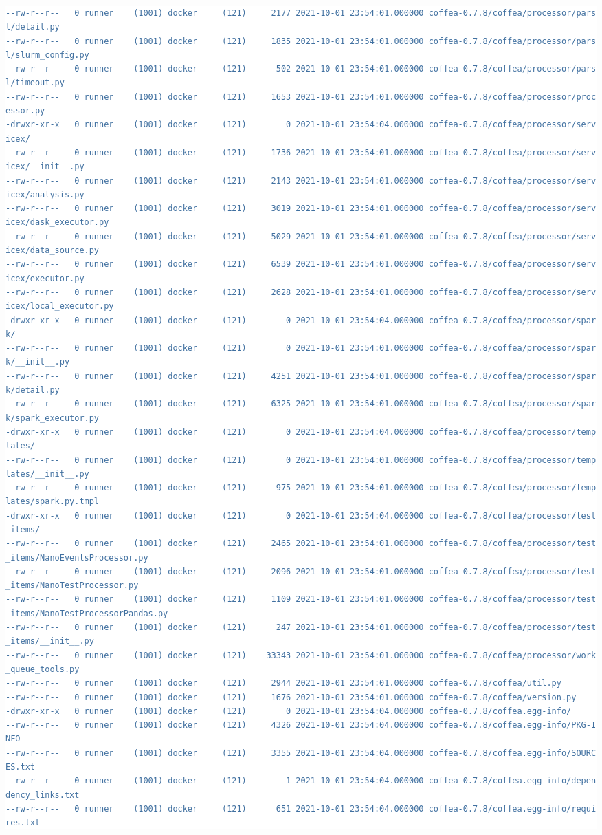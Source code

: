 ```diff
--rw-r--r--   0 runner    (1001) docker     (121)     2177 2021-10-01 23:54:01.000000 coffea-0.7.8/coffea/processor/parsl/detail.py
--rw-r--r--   0 runner    (1001) docker     (121)     1835 2021-10-01 23:54:01.000000 coffea-0.7.8/coffea/processor/parsl/slurm_config.py
--rw-r--r--   0 runner    (1001) docker     (121)      502 2021-10-01 23:54:01.000000 coffea-0.7.8/coffea/processor/parsl/timeout.py
--rw-r--r--   0 runner    (1001) docker     (121)     1653 2021-10-01 23:54:01.000000 coffea-0.7.8/coffea/processor/processor.py
-drwxr-xr-x   0 runner    (1001) docker     (121)        0 2021-10-01 23:54:04.000000 coffea-0.7.8/coffea/processor/servicex/
--rw-r--r--   0 runner    (1001) docker     (121)     1736 2021-10-01 23:54:01.000000 coffea-0.7.8/coffea/processor/servicex/__init__.py
--rw-r--r--   0 runner    (1001) docker     (121)     2143 2021-10-01 23:54:01.000000 coffea-0.7.8/coffea/processor/servicex/analysis.py
--rw-r--r--   0 runner    (1001) docker     (121)     3019 2021-10-01 23:54:01.000000 coffea-0.7.8/coffea/processor/servicex/dask_executor.py
--rw-r--r--   0 runner    (1001) docker     (121)     5029 2021-10-01 23:54:01.000000 coffea-0.7.8/coffea/processor/servicex/data_source.py
--rw-r--r--   0 runner    (1001) docker     (121)     6539 2021-10-01 23:54:01.000000 coffea-0.7.8/coffea/processor/servicex/executor.py
--rw-r--r--   0 runner    (1001) docker     (121)     2628 2021-10-01 23:54:01.000000 coffea-0.7.8/coffea/processor/servicex/local_executor.py
-drwxr-xr-x   0 runner    (1001) docker     (121)        0 2021-10-01 23:54:04.000000 coffea-0.7.8/coffea/processor/spark/
--rw-r--r--   0 runner    (1001) docker     (121)        0 2021-10-01 23:54:01.000000 coffea-0.7.8/coffea/processor/spark/__init__.py
--rw-r--r--   0 runner    (1001) docker     (121)     4251 2021-10-01 23:54:01.000000 coffea-0.7.8/coffea/processor/spark/detail.py
--rw-r--r--   0 runner    (1001) docker     (121)     6325 2021-10-01 23:54:01.000000 coffea-0.7.8/coffea/processor/spark/spark_executor.py
-drwxr-xr-x   0 runner    (1001) docker     (121)        0 2021-10-01 23:54:04.000000 coffea-0.7.8/coffea/processor/templates/
--rw-r--r--   0 runner    (1001) docker     (121)        0 2021-10-01 23:54:01.000000 coffea-0.7.8/coffea/processor/templates/__init__.py
--rw-r--r--   0 runner    (1001) docker     (121)      975 2021-10-01 23:54:01.000000 coffea-0.7.8/coffea/processor/templates/spark.py.tmpl
-drwxr-xr-x   0 runner    (1001) docker     (121)        0 2021-10-01 23:54:04.000000 coffea-0.7.8/coffea/processor/test_items/
--rw-r--r--   0 runner    (1001) docker     (121)     2465 2021-10-01 23:54:01.000000 coffea-0.7.8/coffea/processor/test_items/NanoEventsProcessor.py
--rw-r--r--   0 runner    (1001) docker     (121)     2096 2021-10-01 23:54:01.000000 coffea-0.7.8/coffea/processor/test_items/NanoTestProcessor.py
--rw-r--r--   0 runner    (1001) docker     (121)     1109 2021-10-01 23:54:01.000000 coffea-0.7.8/coffea/processor/test_items/NanoTestProcessorPandas.py
--rw-r--r--   0 runner    (1001) docker     (121)      247 2021-10-01 23:54:01.000000 coffea-0.7.8/coffea/processor/test_items/__init__.py
--rw-r--r--   0 runner    (1001) docker     (121)    33343 2021-10-01 23:54:01.000000 coffea-0.7.8/coffea/processor/work_queue_tools.py
--rw-r--r--   0 runner    (1001) docker     (121)     2944 2021-10-01 23:54:01.000000 coffea-0.7.8/coffea/util.py
--rw-r--r--   0 runner    (1001) docker     (121)     1676 2021-10-01 23:54:01.000000 coffea-0.7.8/coffea/version.py
-drwxr-xr-x   0 runner    (1001) docker     (121)        0 2021-10-01 23:54:04.000000 coffea-0.7.8/coffea.egg-info/
--rw-r--r--   0 runner    (1001) docker     (121)     4326 2021-10-01 23:54:04.000000 coffea-0.7.8/coffea.egg-info/PKG-INFO
--rw-r--r--   0 runner    (1001) docker     (121)     3355 2021-10-01 23:54:04.000000 coffea-0.7.8/coffea.egg-info/SOURCES.txt
--rw-r--r--   0 runner    (1001) docker     (121)        1 2021-10-01 23:54:04.000000 coffea-0.7.8/coffea.egg-info/dependency_links.txt
--rw-r--r--   0 runner    (1001) docker     (121)      651 2021-10-01 23:54:04.000000 coffea-0.7.8/coffea.egg-info/requires.txt
```